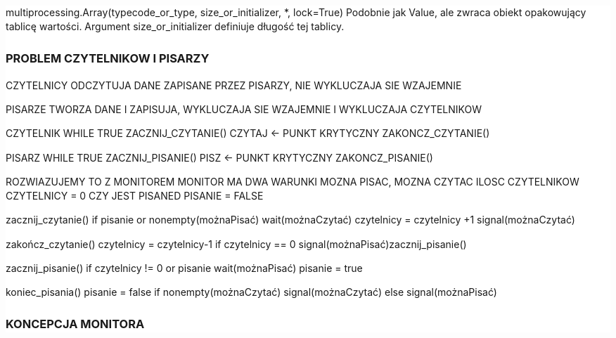 multiprocessing.Array(typecode_or_type, size_or_initializer,
*, lock=True)
Podobnie jak Value, ale zwraca obiekt opakowujący tablicę wartości. Argument
size_or_initializer definiuje długość tej tablicy.

### PROBLEM CZYTELNIKOW I PISARZY

CZYTELNICY ODCZYTUJA DANE ZAPISANE PRZEZ PISARZY, NIE WYKLUCZAJA SIE WZAJEMNIE

PISARZE TWORZA DANE I ZAPISUJA, WYKLUCZAJA SIE WZAJEMNIE I WYKLUCZAJA CZYTELNIKOW

CZYTELNIK
    WHILE TRUE
    ZACZNIJ_CZYTANIE()
    CZYTAJ      <- PUNKT KRYTYCZNY
    ZAKONCZ_CZYTANIE()

PISARZ
    WHILE TRUE
    ZACZNIJ_PISANIE()
    PISZ       <- PUNKT KRYTYCZNY
    ZAKONCZ_PISANIE()

ROZWIAZUJEMY TO Z MONITOREM
MONITOR MA DWA WARUNKI
MOZNA PISAC, MOZNA CZYTAC
ILOSC CZYTELNIKOW
CZYTELNICY = 0
CZY JEST PISANED
PISANIE = FALSE

zacznij_czytanie()
    if pisanie or nonempty(możnaPisać)
        wait(możnaCzytać)
    czytelnicy = czytelnicy +1
    signal(możnaCzytać)

zakończ_czytanie()
    czytelnicy = czytelnicy-1
    if czytelnicy == 0
        signal(możnaPisać)zacznij_pisanie()

zacznij_pisanie()
    if czytelnicy != 0 or pisanie
        wait(możnaPisać)
    pisanie = true

koniec_pisania()
    pisanie = false
    if nonempty(możnaCzytać)
        signal(możnaCzytać)
    else
        signal(możnaPisać)

### KONCEPCJA MONITORA
